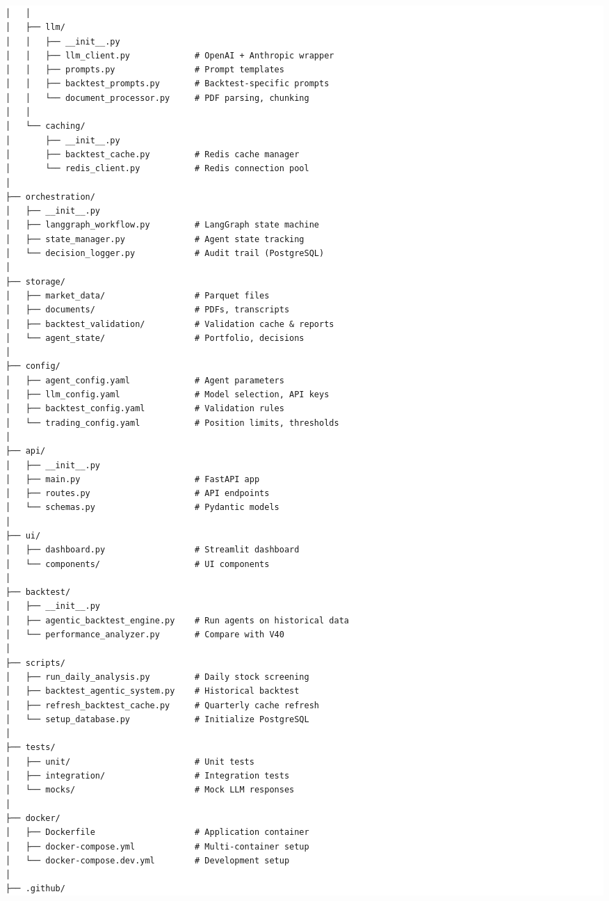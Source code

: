 ```
│   │
│   ├── llm/
│   │   ├── __init__.py
│   │   ├── llm_client.py             # OpenAI + Anthropic wrapper
│   │   ├── prompts.py                # Prompt templates
│   │   ├── backtest_prompts.py       # Backtest-specific prompts
│   │   └── document_processor.py     # PDF parsing, chunking
│   │
│   └── caching/
│       ├── __init__.py
│       ├── backtest_cache.py         # Redis cache manager
│       └── redis_client.py           # Redis connection pool
│
├── orchestration/
│   ├── __init__.py
│   ├── langgraph_workflow.py         # LangGraph state machine
│   ├── state_manager.py              # Agent state tracking
│   └── decision_logger.py            # Audit trail (PostgreSQL)
│
├── storage/
│   ├── market_data/                  # Parquet files
│   ├── documents/                    # PDFs, transcripts
│   ├── backtest_validation/          # Validation cache & reports
│   └── agent_state/                  # Portfolio, decisions
│
├── config/
│   ├── agent_config.yaml             # Agent parameters
│   ├── llm_config.yaml               # Model selection, API keys
│   ├── backtest_config.yaml          # Validation rules
│   └── trading_config.yaml           # Position limits, thresholds
│
├── api/
│   ├── __init__.py
│   ├── main.py                       # FastAPI app
│   ├── routes.py                     # API endpoints
│   └── schemas.py                    # Pydantic models
│
├── ui/
│   ├── dashboard.py                  # Streamlit dashboard
│   └── components/                   # UI components
│
├── backtest/
│   ├── __init__.py
│   ├── agentic_backtest_engine.py    # Run agents on historical data
│   └── performance_analyzer.py       # Compare with V40
│
├── scripts/
│   ├── run_daily_analysis.py         # Daily stock screening
│   ├── backtest_agentic_system.py    # Historical backtest
│   ├── refresh_backtest_cache.py     # Quarterly cache refresh
│   └── setup_database.py             # Initialize PostgreSQL
│
├── tests/
│   ├── unit/                         # Unit tests
│   ├── integration/                  # Integration tests
│   └── mocks/                        # Mock LLM responses
│
├── docker/
│   ├── Dockerfile                    # Application container
│   ├── docker-compose.yml            # Multi-container setup
│   └── docker-compose.dev.yml        # Development setup
│
├── .github/
```